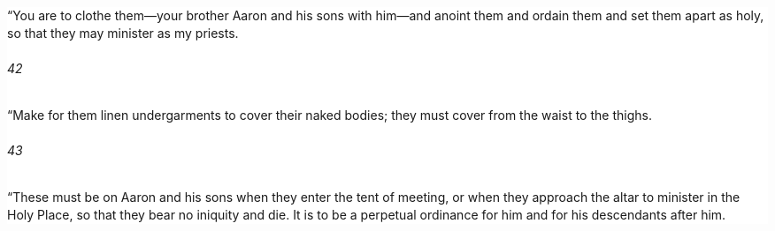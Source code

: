 “You are to clothe them—your brother Aaron and his sons with him—and anoint them and ordain them and set them apart as holy, so that they may minister as my priests.
###### 42
“Make for them linen undergarments to cover their naked bodies; they must cover from the waist to the thighs.
###### 43
“These must be on Aaron and his sons when they enter the tent of meeting, or when they approach the altar to minister in the Holy Place, so that they bear no iniquity and die. It is to be a perpetual ordinance for him and for his descendants after him.
